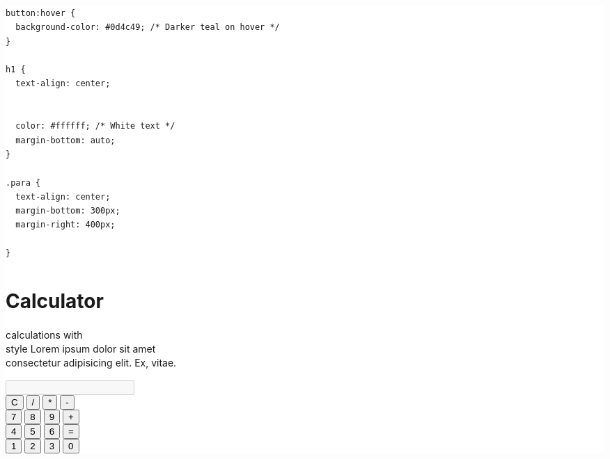     button:hover {
      background-color: #0d4c49; /* Darker teal on hover */
    }

    h1 {
      text-align: center;

      
      color: #ffffff; /* White text */
      margin-bottom: auto;
    }

    .para {
      text-align: center;
      margin-bottom: 300px;
      margin-right: 400px;
      
    }
  </style>
</head>
<body>
  <h1>Calculator</h1>
  <p class="para">calculations with <br>
     style Lorem ipsum dolor sit amet <br>
     consectetur adipisicing elit. Ex, vitae.</p>
  <div id="calculator">
    <input type="text" id="display" disabled>
    <br>
    <button onclick="clearDisplay()">C</button>
    <button onclick="appendCharacter('/')">/</button>
    <button onclick="appendCharacter('*')">*</button>
    <button onclick="appendCharacter('-')">-</button>
    <br>
    <button onclick="appendCharacter('7')">7</button>
    <button onclick="appendCharacter('8')">8</button>
    <button onclick="appendCharacter('9')">9</button>
    <button onclick="appendCharacter('+')">+</button>
    <br>
    <button onclick="appendCharacter('4')">4</button>
    <button onclick="appendCharacter('5')">5</button>
    <button onclick="appendCharacter('6')">6</button>
    <button onclick="calculate()">=</button>
    <br>
    <button onclick="appendCharacter('1')">1</button>
    <button onclick="appendCharacter('2')">2</button>
    <button onclick="appendCharacter('3')">3</button>
    <button onclick="appendCharacter('0')">0</button>
  </div>

  <script>
    function clearDisplay() {
      document.getElementById('display').value = '';
    }
